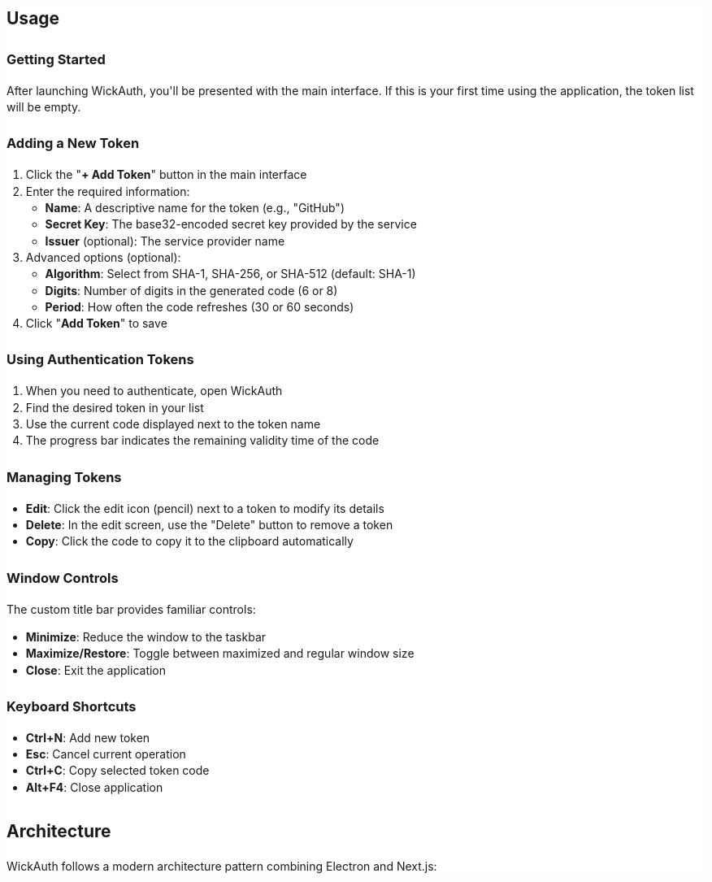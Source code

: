 ## Usage

### Getting Started

After launching WickAuth, you'll be presented with the main interface. If this is your first time using the application, the token list will be empty.

### Adding a New Token

1. Click the "**+ Add Token**" button in the main interface
2. Enter the required information:
   - **Name**: A descriptive name for the token (e.g., "GitHub")
   - **Secret Key**: The base32-encoded secret key provided by the service
   - **Issuer** (optional): The service provider name
3. Advanced options (optional):
   - **Algorithm**: Select from SHA-1, SHA-256, or SHA-512 (default: SHA-1)
   - **Digits**: Number of digits in the generated code (6 or 8)
   - **Period**: How often the code refreshes (30 or 60 seconds)
4. Click "**Add Token**" to save

### Using Authentication Tokens

1. When you need to authenticate, open WickAuth
2. Find the desired token in your list
3. Use the current code displayed next to the token name
4. The progress bar indicates the remaining validity time of the code

### Managing Tokens

- **Edit**: Click the edit icon (pencil) next to a token to modify its details
- **Delete**: In the edit screen, use the "Delete" button to remove a token
- **Copy**: Click the code to copy it to the clipboard automatically

### Window Controls

The custom title bar provides familiar controls:
- **Minimize**: Reduce the window to the taskbar
- **Maximize/Restore**: Toggle between maximized and regular window size
- **Close**: Exit the application

### Keyboard Shortcuts

- **Ctrl+N**: Add new token
- **Esc**: Cancel current operation
- **Ctrl+C**: Copy selected token code
- **Alt+F4**: Close application

## Architecture

WickAuth follows a modern architecture pattern combining Electron and Next.js:
